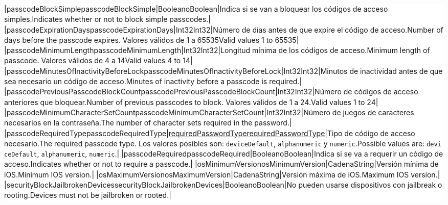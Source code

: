 |<span data-ttu-id="b93e0-154">passcodeBlockSimple</span><span class="sxs-lookup"><span data-stu-id="b93e0-154">passcodeBlockSimple</span></span>|<span data-ttu-id="b93e0-155">Booleano</span><span class="sxs-lookup"><span data-stu-id="b93e0-155">Boolean</span></span>|<span data-ttu-id="b93e0-156">Indica si se van a bloquear los códigos de acceso simples.</span><span class="sxs-lookup"><span data-stu-id="b93e0-156">Indicates whether or not to block simple passcodes.</span></span>|
|<span data-ttu-id="b93e0-157">passcodeExpirationDays</span><span class="sxs-lookup"><span data-stu-id="b93e0-157">passcodeExpirationDays</span></span>|<span data-ttu-id="b93e0-158">Int32</span><span class="sxs-lookup"><span data-stu-id="b93e0-158">Int32</span></span>|<span data-ttu-id="b93e0-159">Número de días antes de que expire el código de acceso.</span><span class="sxs-lookup"><span data-stu-id="b93e0-159">Number of days before the passcode expires.</span></span> <span data-ttu-id="b93e0-160">Valores válidos de 1 a 65535</span><span class="sxs-lookup"><span data-stu-id="b93e0-160">Valid values 1 to 65535</span></span>|
|<span data-ttu-id="b93e0-161">passcodeMinimumLength</span><span class="sxs-lookup"><span data-stu-id="b93e0-161">passcodeMinimumLength</span></span>|<span data-ttu-id="b93e0-162">Int32</span><span class="sxs-lookup"><span data-stu-id="b93e0-162">Int32</span></span>|<span data-ttu-id="b93e0-163">Longitud mínima de los códigos de acceso.</span><span class="sxs-lookup"><span data-stu-id="b93e0-163">Minimum length of passcode.</span></span> <span data-ttu-id="b93e0-164">Valores válidos de 4 a 14</span><span class="sxs-lookup"><span data-stu-id="b93e0-164">Valid values 4 to 14</span></span>|
|<span data-ttu-id="b93e0-165">passcodeMinutesOfInactivityBeforeLock</span><span class="sxs-lookup"><span data-stu-id="b93e0-165">passcodeMinutesOfInactivityBeforeLock</span></span>|<span data-ttu-id="b93e0-166">Int32</span><span class="sxs-lookup"><span data-stu-id="b93e0-166">Int32</span></span>|<span data-ttu-id="b93e0-167">Minutos de inactividad antes de que sea necesario un código de acceso.</span><span class="sxs-lookup"><span data-stu-id="b93e0-167">Minutes of inactivity before a passcode is required.</span></span>|
|<span data-ttu-id="b93e0-168">passcodePreviousPasscodeBlockCount</span><span class="sxs-lookup"><span data-stu-id="b93e0-168">passcodePreviousPasscodeBlockCount</span></span>|<span data-ttu-id="b93e0-169">Int32</span><span class="sxs-lookup"><span data-stu-id="b93e0-169">Int32</span></span>|<span data-ttu-id="b93e0-170">Número de códigos de acceso anteriores que bloquear.</span><span class="sxs-lookup"><span data-stu-id="b93e0-170">Number of previous passcodes to block.</span></span> <span data-ttu-id="b93e0-171">Valores válidos de 1 a 24.</span><span class="sxs-lookup"><span data-stu-id="b93e0-171">Valid values 1 to 24</span></span>|
|<span data-ttu-id="b93e0-172">passcodeMinimumCharacterSetCount</span><span class="sxs-lookup"><span data-stu-id="b93e0-172">passcodeMinimumCharacterSetCount</span></span>|<span data-ttu-id="b93e0-173">Int32</span><span class="sxs-lookup"><span data-stu-id="b93e0-173">Int32</span></span>|<span data-ttu-id="b93e0-174">Número de juegos de caracteres necesarios en la contraseña.</span><span class="sxs-lookup"><span data-stu-id="b93e0-174">The number of character sets required in the password.</span></span>|
|<span data-ttu-id="b93e0-175">passcodeRequiredType</span><span class="sxs-lookup"><span data-stu-id="b93e0-175">passcodeRequiredType</span></span>|[<span data-ttu-id="b93e0-176">requiredPasswordType</span><span class="sxs-lookup"><span data-stu-id="b93e0-176">requiredPasswordType</span></span>](../resources/intune-deviceconfig-requiredpasswordtype.md)|<span data-ttu-id="b93e0-177">Tipo de código de acceso necesario.</span><span class="sxs-lookup"><span data-stu-id="b93e0-177">The required passcode type.</span></span> <span data-ttu-id="b93e0-178">Los valores posibles son: `deviceDefault`, `alphanumeric` y `numeric`.</span><span class="sxs-lookup"><span data-stu-id="b93e0-178">Possible values are: `deviceDefault`, `alphanumeric`, `numeric`.</span></span>|
|<span data-ttu-id="b93e0-179">passcodeRequired</span><span class="sxs-lookup"><span data-stu-id="b93e0-179">passcodeRequired</span></span>|<span data-ttu-id="b93e0-180">Booleano</span><span class="sxs-lookup"><span data-stu-id="b93e0-180">Boolean</span></span>|<span data-ttu-id="b93e0-181">Indica si se va a requerir un código de acceso.</span><span class="sxs-lookup"><span data-stu-id="b93e0-181">Indicates whether or not to require a passcode.</span></span>|
|<span data-ttu-id="b93e0-182">osMinimumVersion</span><span class="sxs-lookup"><span data-stu-id="b93e0-182">osMinimumVersion</span></span>|<span data-ttu-id="b93e0-183">Cadena</span><span class="sxs-lookup"><span data-stu-id="b93e0-183">String</span></span>|<span data-ttu-id="b93e0-184">Versión mínima de iOS.</span><span class="sxs-lookup"><span data-stu-id="b93e0-184">Minimum IOS version.</span></span>|
|<span data-ttu-id="b93e0-185">osMaximumVersion</span><span class="sxs-lookup"><span data-stu-id="b93e0-185">osMaximumVersion</span></span>|<span data-ttu-id="b93e0-186">Cadena</span><span class="sxs-lookup"><span data-stu-id="b93e0-186">String</span></span>|<span data-ttu-id="b93e0-187">Versión máxima de iOS.</span><span class="sxs-lookup"><span data-stu-id="b93e0-187">Maximum IOS version.</span></span>|
|<span data-ttu-id="b93e0-188">securityBlockJailbrokenDevices</span><span class="sxs-lookup"><span data-stu-id="b93e0-188">securityBlockJailbrokenDevices</span></span>|<span data-ttu-id="b93e0-189">Booleano</span><span class="sxs-lookup"><span data-stu-id="b93e0-189">Boolean</span></span>|<span data-ttu-id="b93e0-190">No pueden usarse dispositivos con jailbreak o rooting.</span><span class="sxs-lookup"><span data-stu-id="b93e0-190">Devices must not be jailbroken or rooted.</span></span>|